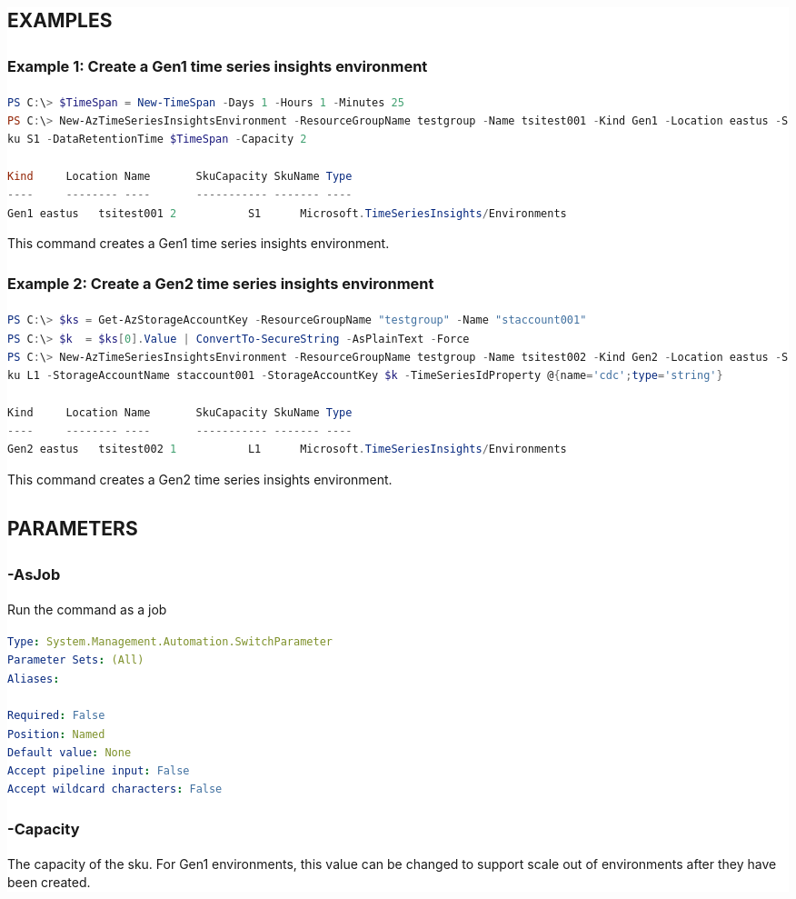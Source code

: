 ## EXAMPLES

### Example 1: Create a Gen1 time series insights environment
```powershell
PS C:\> $TimeSpan = New-TimeSpan -Days 1 -Hours 1 -Minutes 25
PS C:\> New-AzTimeSeriesInsightsEnvironment -ResourceGroupName testgroup -Name tsitest001 -Kind Gen1 -Location eastus -Sku S1 -DataRetentionTime $TimeSpan -Capacity 2

Kind     Location Name       SkuCapacity SkuName Type
----     -------- ----       ----------- ------- ----
Gen1 eastus   tsitest001 2           S1      Microsoft.TimeSeriesInsights/Environments
```

This command creates a Gen1 time series insights environment.

### Example 2: Create a Gen2 time series insights environment
```powershell
PS C:\> $ks = Get-AzStorageAccountKey -ResourceGroupName "testgroup" -Name "staccount001"
PS C:\> $k  = $ks[0].Value | ConvertTo-SecureString -AsPlainText -Force
PS C:\> New-AzTimeSeriesInsightsEnvironment -ResourceGroupName testgroup -Name tsitest002 -Kind Gen2 -Location eastus -Sku L1 -StorageAccountName staccount001 -StorageAccountKey $k -TimeSeriesIdProperty @{name='cdc';type='string'}

Kind     Location Name       SkuCapacity SkuName Type
----     -------- ----       ----------- ------- ----
Gen2 eastus   tsitest002 1           L1      Microsoft.TimeSeriesInsights/Environments
```

This command creates a Gen2 time series insights environment.

## PARAMETERS

### -AsJob
Run the command as a job

```yaml
Type: System.Management.Automation.SwitchParameter
Parameter Sets: (All)
Aliases:

Required: False
Position: Named
Default value: None
Accept pipeline input: False
Accept wildcard characters: False
```

### -Capacity
The capacity of the sku.
For Gen1 environments, this value can be changed to support scale out of environments after they have been created.
